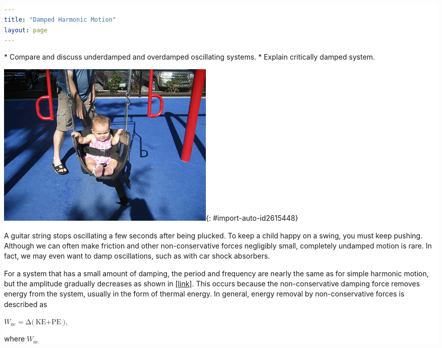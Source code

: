 ```yaml
---
title: "Damped Harmonic Motion"
layout: page
---
```



<div data-type="abstract" markdown="1">
* Compare and discuss underdamped and overdamped oscillating systems.
* Explain critically damped system.

</div>

 ![In the figure shown, a small child is seated in a spring swing, tied with a belt at his waist. In the back is his father, who is pushing the swing in the to and fro motion.](../resources/Figure_17_07_01a.jpg "In order to counteract dampening forces, this dad needs to keep pushing the swing. (credit: Erik A. Johnson, Flickr)"){: #import-auto-id2615448}

A guitar string stops oscillating a few seconds after being plucked. To keep a child happy on a swing, you must keep pushing. Although we can often make friction and other non-conservative forces negligibly small, completely undamped motion is rare. In fact, we may even want to damp oscillations, such as with car shock absorbers.

For a system that has a small amount of damping, the period and frequency are nearly the same as for simple harmonic motion, but the amplitude gradually decreases as shown in [\[link\]](#import-auto-id1577776). This occurs because the non-conservative damping force removes energy from the system, usually in the form of thermal energy. In general, energy removal by non-conservative forces is described as

<div data-type="equation" class="equation" id="eip-478">
<math xmlns="http://www.w3.org/1998/Math/MathML"><semantics><mrow><mrow><mrow><mrow><msub><mi>W</mi><mrow><mrow><mtext>nc</mtext></mrow></mrow></msub><mo stretchy="false">=</mo><mn>Δ</mn></mrow><mo stretchy="false">(</mo><mrow><mrow><mtext>KE</mtext></mrow><mo stretchy="false">+</mo><mrow><mtext>PE</mtext></mrow></mrow><mo stretchy="false">)</mo></mrow></mrow><mtext>,</mtext><mrow /></mrow><annotation encoding="StarMath 5.0"> size 12{W rSub { size 8{ ital "nc"} } =Δ \( ital "KE"+ ital "PE" \) ","} {}</annotation></semantics></math>
</div>

where <math xmlns="http://www.w3.org/1998/Math/MathML"><semantics><mrow><mrow><msub><mi>W</mi><mrow><mrow><mtext>nc</mtext></mrow></mrow></msub></mrow><mrow /></mrow><annotation encoding="StarMath 5.0"> size 12{W rSub { size 8{ ital "nc"} } } {}</annotation></semantics></math>
